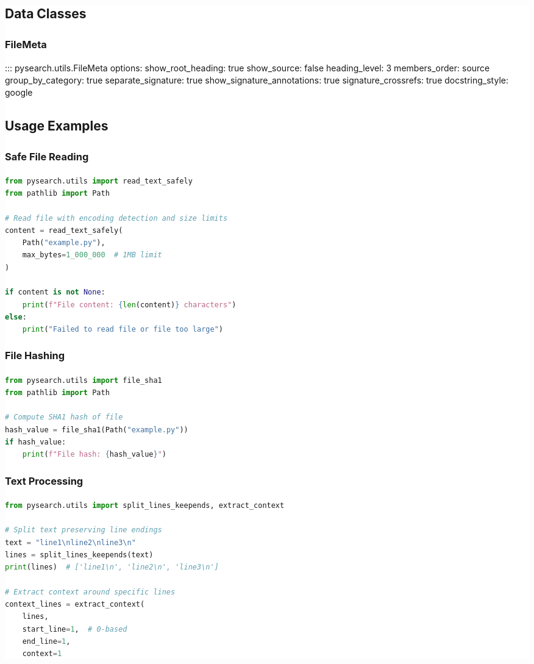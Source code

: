 ## Data Classes

### FileMeta

::: pysearch.utils.FileMeta
    options:
      show_root_heading: true
      show_source: false
      heading_level: 3
      members_order: source
      group_by_category: true
      separate_signature: true
      show_signature_annotations: true
      signature_crossrefs: true
      docstring_style: google

## Usage Examples

### Safe File Reading

```python
from pysearch.utils import read_text_safely
from pathlib import Path

# Read file with encoding detection and size limits
content = read_text_safely(
    Path("example.py"),
    max_bytes=1_000_000  # 1MB limit
)

if content is not None:
    print(f"File content: {len(content)} characters")
else:
    print("Failed to read file or file too large")
```

### File Hashing

```python
from pysearch.utils import file_sha1
from pathlib import Path

# Compute SHA1 hash of file
hash_value = file_sha1(Path("example.py"))
if hash_value:
    print(f"File hash: {hash_value}")
```

### Text Processing

```python
from pysearch.utils import split_lines_keepends, extract_context

# Split text preserving line endings
text = "line1\nline2\nline3\n"
lines = split_lines_keepends(text)
print(lines)  # ['line1\n', 'line2\n', 'line3\n']

# Extract context around specific lines
context_lines = extract_context(
    lines,
    start_line=1,  # 0-based
    end_line=1,
    context=1
```